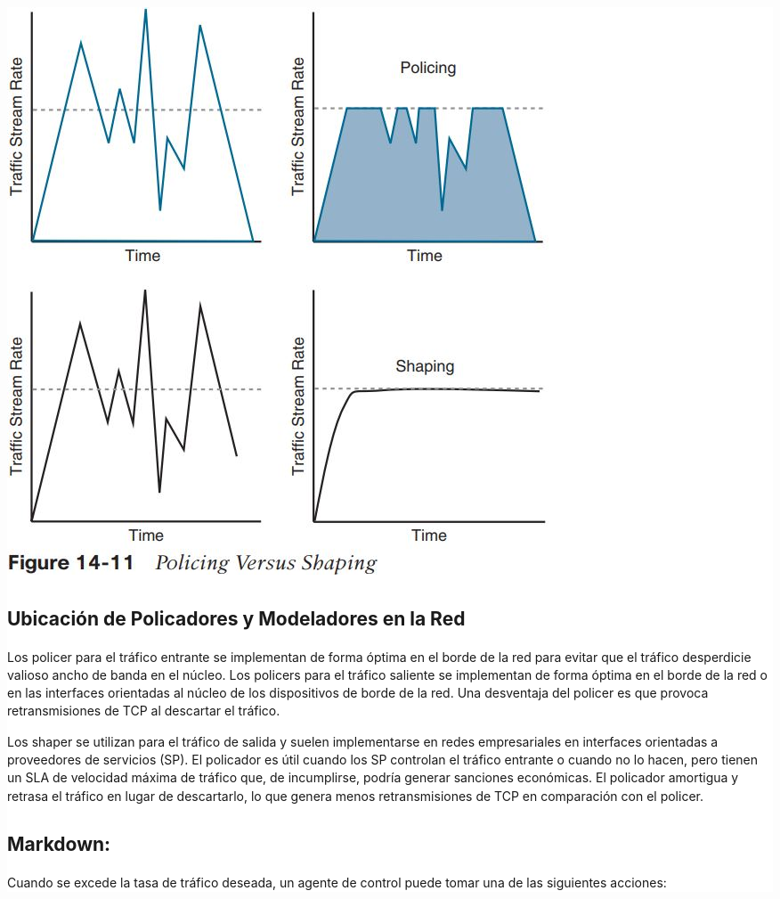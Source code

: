 ![Image Alt](https://github.com/Nigelpa74/CCNP-Brief/blob/7c0c27d413baaa0c93e8590c5b6eb1517cfa994a/14.%20QOS/IMG/QOS%20POL/QOS%20POL%201.JPG)

## Ubicación de Policadores y Modeladores en la Red

Los policer para el tráfico entrante se implementan de forma óptima en el borde de la red para evitar que el tráfico desperdicie valioso ancho de banda en el núcleo. Los policers para el tráfico saliente se implementan de forma óptima en el borde de la red o en las interfaces orientadas al núcleo de los dispositivos de borde de la red. Una desventaja del policer es que provoca retransmisiones de TCP al descartar el tráfico.

Los shaper se utilizan para el tráfico de salida y suelen implementarse en redes empresariales en interfaces orientadas a proveedores de servicios (SP). El policador es útil cuando los SP controlan el tráfico entrante o cuando no lo hacen, pero tienen un SLA de velocidad máxima de tráfico que, de incumplirse, podría generar sanciones económicas. El policador amortigua y retrasa el tráfico en lugar de descartarlo, lo que genera menos retransmisiones de TCP en comparación con el policer.

## Markdown:

Cuando se excede la tasa de tráfico deseada, un agente de control puede tomar una de las siguientes acciones:
